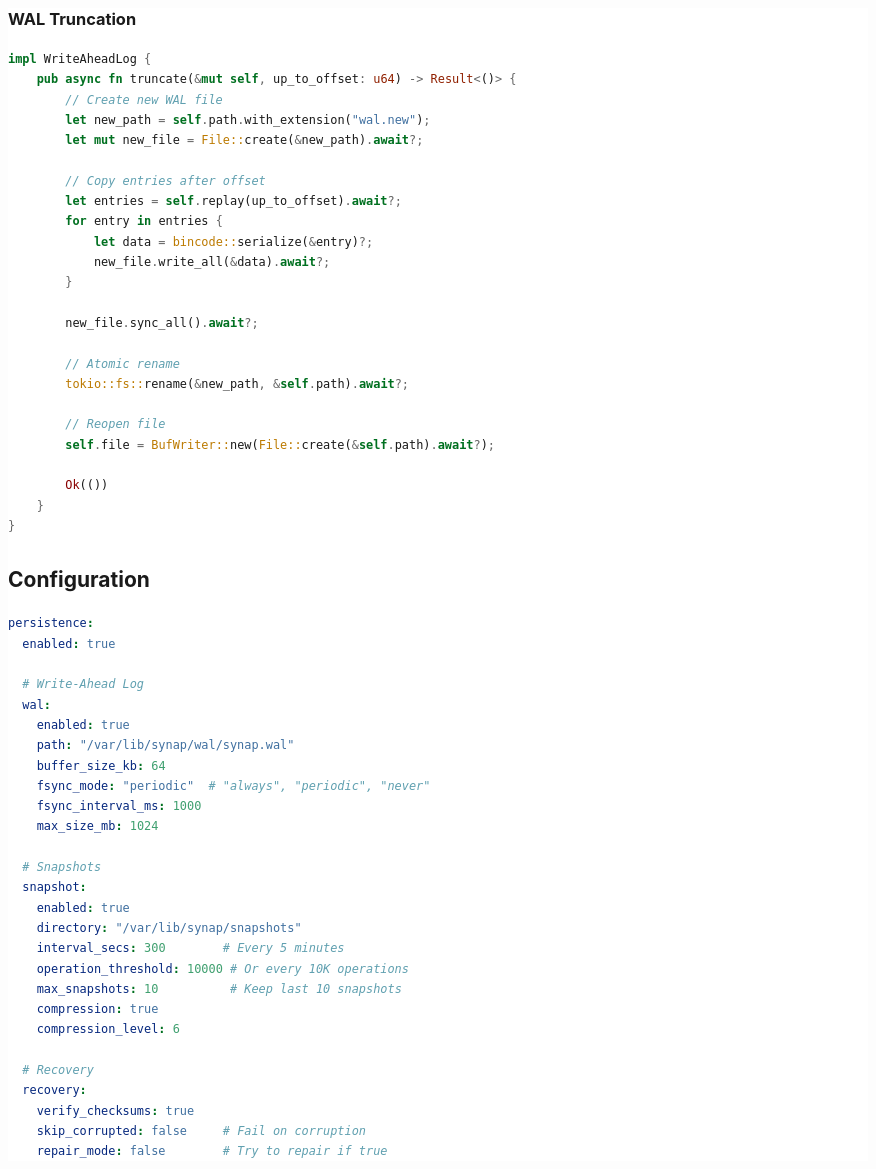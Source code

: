 ```rust
```

### WAL Truncation

```rust
impl WriteAheadLog {
    pub async fn truncate(&mut self, up_to_offset: u64) -> Result<()> {
        // Create new WAL file
        let new_path = self.path.with_extension("wal.new");
        let mut new_file = File::create(&new_path).await?;
        
        // Copy entries after offset
        let entries = self.replay(up_to_offset).await?;
        for entry in entries {
            let data = bincode::serialize(&entry)?;
            new_file.write_all(&data).await?;
        }
        
        new_file.sync_all().await?;
        
        // Atomic rename
        tokio::fs::rename(&new_path, &self.path).await?;
        
        // Reopen file
        self.file = BufWriter::new(File::create(&self.path).await?);
        
        Ok(())
    }
}
```

## Configuration

```yaml
persistence:
  enabled: true
  
  # Write-Ahead Log
  wal:
    enabled: true
    path: "/var/lib/synap/wal/synap.wal"
    buffer_size_kb: 64
    fsync_mode: "periodic"  # "always", "periodic", "never"
    fsync_interval_ms: 1000
    max_size_mb: 1024
  
  # Snapshots
  snapshot:
    enabled: true
    directory: "/var/lib/synap/snapshots"
    interval_secs: 300        # Every 5 minutes
    operation_threshold: 10000 # Or every 10K operations
    max_snapshots: 10          # Keep last 10 snapshots
    compression: true
    compression_level: 6
  
  # Recovery
  recovery:
    verify_checksums: true
    skip_corrupted: false     # Fail on corruption
    repair_mode: false        # Try to repair if true
```
